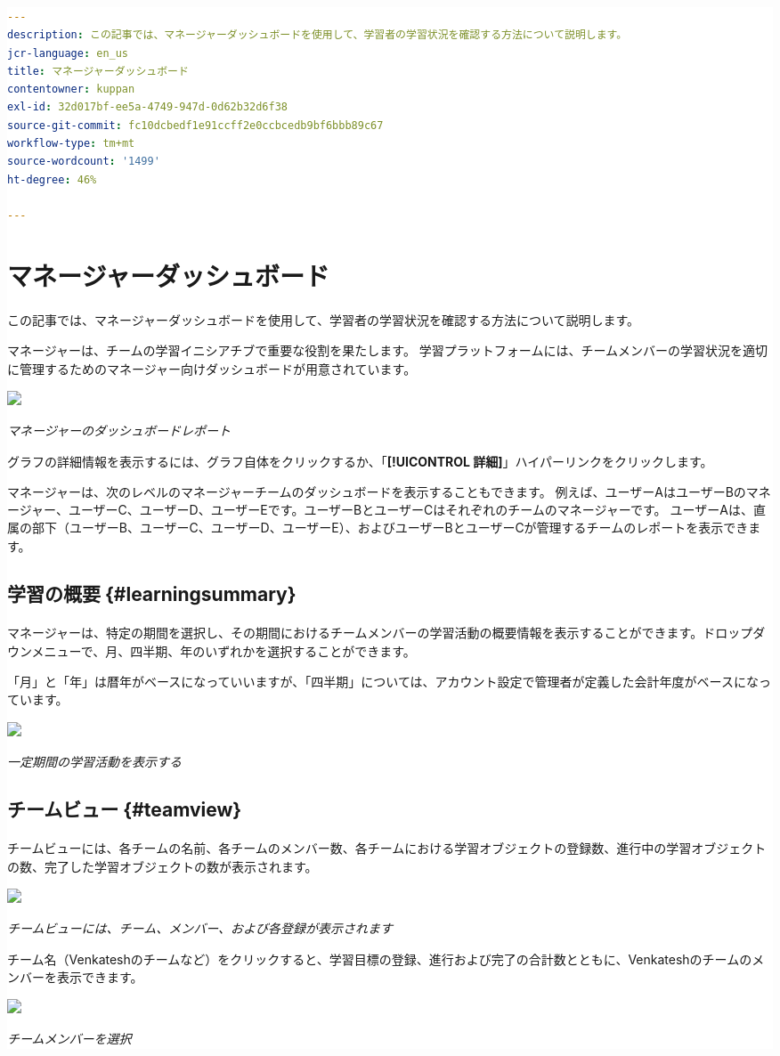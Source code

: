 ```yaml
---
description: この記事では、マネージャーダッシュボードを使用して、学習者の学習状況を確認する方法について説明します。
jcr-language: en_us
title: マネージャーダッシュボード
contentowner: kuppan
exl-id: 32d017bf-ee5a-4749-947d-0d62b32d6f38
source-git-commit: fc10dcbedf1e91ccff2e0ccbcedb9bf6bbb89c67
workflow-type: tm+mt
source-wordcount: '1499'
ht-degree: 46%

---
```


# マネージャーダッシュボード

この記事では、マネージャーダッシュボードを使用して、学習者の学習状況を確認する方法について説明します。

マネージャーは、チームの学習イニシアチブで重要な役割を果たします。 学習プラットフォームには、チームメンバーの学習状況を適切に管理するためのマネージャー向けダッシュボードが用意されています。

![](assets/dashboard-final.png)

*マネージャーのダッシュボードレポート*

グラフの詳細情報を表示するには、グラフ自体をクリックするか、「**[!UICONTROL 詳細]**」ハイパーリンクをクリックします。

マネージャーは、次のレベルのマネージャーチームのダッシュボードを表示することもできます。 例えば、ユーザーAはユーザーBのマネージャー、ユーザーC、ユーザーD、ユーザーEです。ユーザーBとユーザーCはそれぞれのチームのマネージャーです。 ユーザーAは、直属の部下（ユーザーB、ユーザーC、ユーザーD、ユーザーE）、およびユーザーBとユーザーCが管理するチームのレポートを表示できます。

## 学習の概要 {#learningsummary}

マネージャーは、特定の期間を選択し、その期間におけるチームメンバーの学習活動の概要情報を表示することができます。ドロップダウンメニューで、月、四半期、年のいずれかを選択することができます。

「月」と「年」は暦年がベースになっていいますが、「四半期」については、アカウント設定で管理者が定義した会計年度がベースになっています。

![](assets/learning-summarydashboard.png)

*一定期間の学習活動を表示する*

## チームビュー {#teamview}

チームビューには、各チームの名前、各チームのメンバー数、各チームにおける学習オブジェクトの登録数、進行中の学習オブジェクトの数、完了した学習オブジェクトの数が表示されます。

![](assets/ls-team-view.png)

*チームビューには、チーム、メンバー、および各登録が表示されます*

チーム名（Venkateshのチームなど）をクリックすると、学習目標の登録、進行および完了の合計数とともに、Venkateshのチームのメンバーを表示できます。

![](assets/ls-click-team-names.png)

*チームメンバーを選択*
